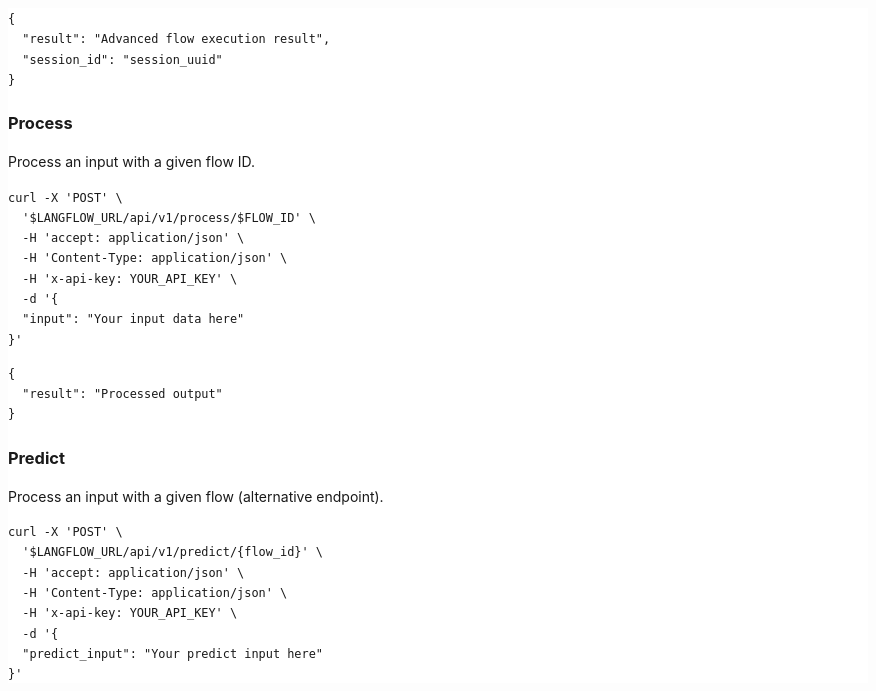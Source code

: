   </TabItem>
  <TabItem value="result" label="Result">

```result
{
  "result": "Advanced flow execution result",
  "session_id": "session_uuid"
}
```

  </TabItem>
</Tabs>

### Process

Process an input with a given flow ID.

<Tabs>
  <TabItem value="curl" label="curl" default>

```curl
curl -X 'POST' \
  '$LANGFLOW_URL/api/v1/process/$FLOW_ID' \
  -H 'accept: application/json' \
  -H 'Content-Type: application/json' \
  -H 'x-api-key: YOUR_API_KEY' \
  -d '{
  "input": "Your input data here"
}'
```

  </TabItem>
  <TabItem value="result" label="Result">

```result
{
  "result": "Processed output"
}
```

  </TabItem>
</Tabs>

### Predict

Process an input with a given flow (alternative endpoint).

<Tabs>
  <TabItem value="curl" label="curl" default>

```curl
curl -X 'POST' \
  '$LANGFLOW_URL/api/v1/predict/{flow_id}' \
  -H 'accept: application/json' \
  -H 'Content-Type: application/json' \
  -H 'x-api-key: YOUR_API_KEY' \
  -d '{
  "predict_input": "Your predict input here"
}'
```
